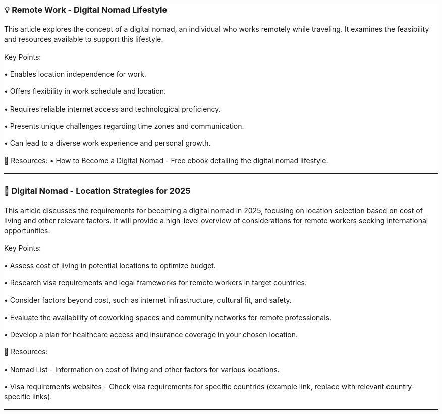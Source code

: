 
### 💡 Remote Work - Digital Nomad Lifestyle

This article explores the concept of a digital nomad, an individual who works remotely while traveling.  It examines the feasibility and resources available to support this lifestyle.

Key Points:

• Enables location independence for work.


• Offers flexibility in work schedule and location.


• Requires reliable internet access and technological proficiency.


• Presents unique challenges regarding time zones and communication.


• Can lead to a diverse work experience and personal growth.


🔗 Resources:
• [How to Become a Digital Nomad](https://oberlo.com/wp-content/uploads/2019/05/How-to-Become-a-Digital-Nomad-Oberlo-1.pdf?utm_source=exacttarget&utm_medium=email&utm_campaign=lead-magnet&utm_content=DigitalNomad) - Free ebook detailing the digital nomad lifestyle.

---

### 🚀 Digital Nomad - Location Strategies for 2025

This article discusses the requirements for becoming a digital nomad in 2025, focusing on location selection based on cost of living and other relevant factors.  It will provide a high-level overview of considerations for remote workers seeking international opportunities.


Key Points:

•  Assess cost of living in potential locations to optimize budget.


•  Research visa requirements and legal frameworks for remote workers in target countries.


•  Consider factors beyond cost, such as internet infrastructure, cultural fit, and safety.


•  Evaluate the availability of coworking spaces and community networks for remote professionals.


•  Develop a plan for healthcare access and insurance coverage in your chosen location.



🔗 Resources:

• [Nomad List](https://nomadlist.com/) -  Information on cost of living and other factors for various locations.

• [Visa requirements websites](https://www.gov.uk/browse/visas-immigration) -  Check visa requirements for specific countries (example link, replace with relevant country-specific links).

---
